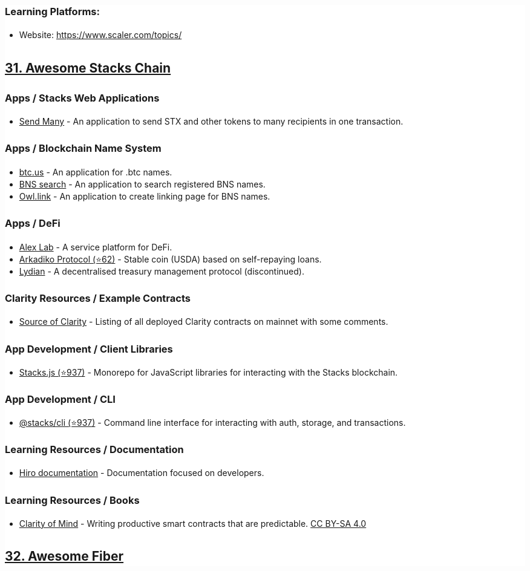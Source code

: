 ### Learning Platforms:

- Website: <https://www.scaler.com/topics/>



## [31. Awesome Stacks Chain](/content/friedger/awesome-stacks-chain/week/README.md)

### Apps / Stacks Web Applications

*   [Send Many](https://sendstx.com) - An application to send STX and other tokens to many recipients in one transaction.

### Apps / Blockchain Name System

*   [btc.us](https://btc.us) - An application for .btc names.
*   [BNS search](https://www.bnssearch.com/) - An application to search registered BNS names.
*   [Owl.link](https://owl.link) - An application to create linking page for BNS names.

### Apps / DeFi

*   [Alex Lab](https://app.alexlab.co) - A service platform for DeFi.
*   [Arkadiko Protocol (⭐62)](https://github.com/arkadiko-dao/arkadiko) - Stable coin (USDA) based on self-repaying loans.
*   [Lydian](https://app.lydian.xyz) - A decentralised treasury management protocol (discontinued).

### Clarity Resources / Example Contracts

*   [Source of Clarity](https://source-of-clarity.com) - Listing of all deployed Clarity contracts on mainnet with some comments.

### App Development / Client Libraries

*   [Stacks.js (⭐937)](https://github.com/hirosystems/stacks.js) - Monorepo for JavaScript libraries for interacting with the Stacks blockchain.

### App Development / CLI

*   [@stacks/cli (⭐937)](https://github.com/hirosystems/stacks.js/tree/master/packages/cli) - Command line interface for interacting with auth, storage, and transactions.

### Learning Resources / Documentation

*   [Hiro documentation](https://docs.hiro.so/) - Documentation focused on developers.

### Learning Resources / Books

*   [Clarity of Mind](https://book.clarity-lang.org/) - Writing productive smart contracts that are predictable. [CC BY-SA 4.0](https://creativecommons.org/licenses/by-sa/4.0/)

## [32. Awesome Fiber](/content/gofiber/awesome-fiber/week/README.md)
